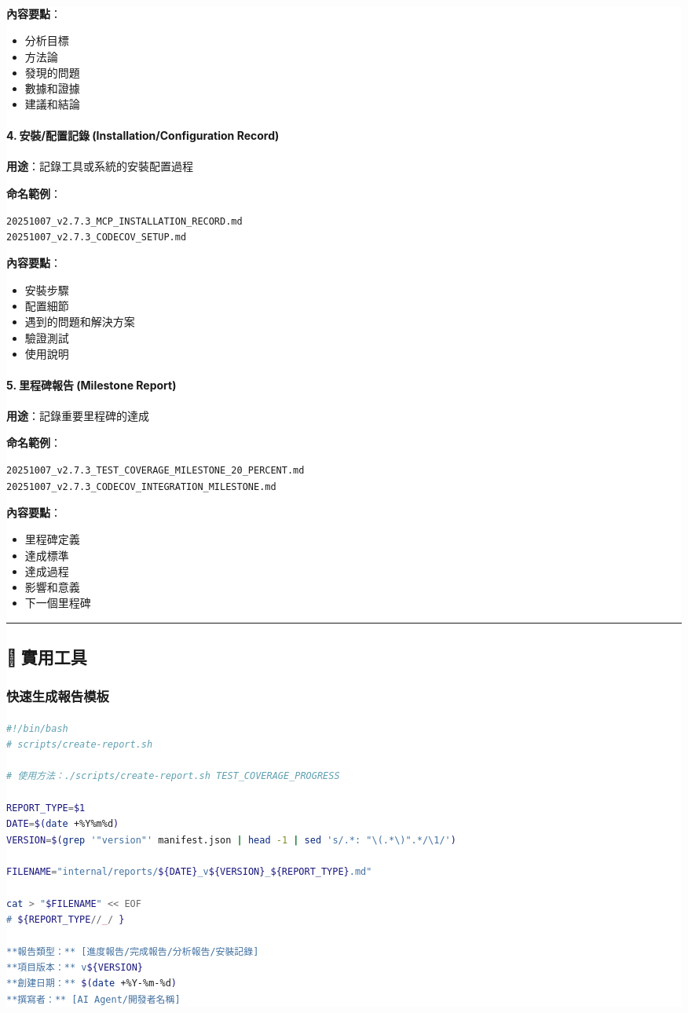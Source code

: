 **內容要點**：
- 分析目標
- 方法論
- 發現的問題
- 數據和證據
- 建議和結論

#### 4. 安裝/配置記錄 (Installation/Configuration Record)

**用途**：記錄工具或系統的安裝配置過程

**命名範例**：
```
20251007_v2.7.3_MCP_INSTALLATION_RECORD.md
20251007_v2.7.3_CODECOV_SETUP.md
```

**內容要點**：
- 安裝步驟
- 配置細節
- 遇到的問題和解決方案
- 驗證測試
- 使用說明

#### 5. 里程碑報告 (Milestone Report)

**用途**：記錄重要里程碑的達成

**命名範例**：
```
20251007_v2.7.3_TEST_COVERAGE_MILESTONE_20_PERCENT.md
20251007_v2.7.3_CODECOV_INTEGRATION_MILESTONE.md
```

**內容要點**：
- 里程碑定義
- 達成標準
- 達成過程
- 影響和意義
- 下一個里程碑

---

## 🔧 實用工具

### 快速生成報告模板

```bash
#!/bin/bash
# scripts/create-report.sh

# 使用方法：./scripts/create-report.sh TEST_COVERAGE_PROGRESS

REPORT_TYPE=$1
DATE=$(date +%Y%m%d)
VERSION=$(grep '"version"' manifest.json | head -1 | sed 's/.*: "\(.*\)".*/\1/')

FILENAME="internal/reports/${DATE}_v${VERSION}_${REPORT_TYPE}.md"

cat > "$FILENAME" << EOF
# ${REPORT_TYPE//_/ }

**報告類型：** [進度報告/完成報告/分析報告/安裝記錄]  
**項目版本：** v${VERSION}  
**創建日期：** $(date +%Y-%m-%d)  
**撰寫者：** [AI Agent/開發者名稱]

```
